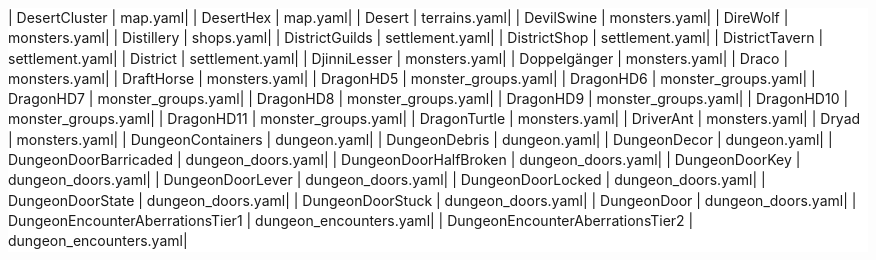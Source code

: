 | DesertCluster | map.yaml|
| DesertHex | map.yaml|
| Desert | terrains.yaml|
| DevilSwine | monsters.yaml|
| DireWolf | monsters.yaml|
| Distillery | shops.yaml|
| DistrictGuilds | settlement.yaml|
| DistrictShop | settlement.yaml|
| DistrictTavern | settlement.yaml|
| District | settlement.yaml|
| DjinniLesser | monsters.yaml|
| Doppelgänger | monsters.yaml|
| Draco | monsters.yaml|
| DraftHorse | monsters.yaml|
| DragonHD5 | monster_groups.yaml|
| DragonHD6 | monster_groups.yaml|
| DragonHD7 | monster_groups.yaml|
| DragonHD8 | monster_groups.yaml|
| DragonHD9 | monster_groups.yaml|
| DragonHD10 | monster_groups.yaml|
| DragonHD11 | monster_groups.yaml|
| DragonTurtle | monsters.yaml|
| DriverAnt | monsters.yaml|
| Dryad | monsters.yaml|
| DungeonContainers | dungeon.yaml|
| DungeonDebris | dungeon.yaml|
| DungeonDecor | dungeon.yaml|
| DungeonDoorBarricaded | dungeon_doors.yaml|
| DungeonDoorHalfBroken | dungeon_doors.yaml|
| DungeonDoorKey | dungeon_doors.yaml|
| DungeonDoorLever | dungeon_doors.yaml|
| DungeonDoorLocked | dungeon_doors.yaml|
| DungeonDoorState | dungeon_doors.yaml|
| DungeonDoorStuck | dungeon_doors.yaml|
| DungeonDoor | dungeon_doors.yaml|
| DungeonEncounterAberrationsTier1 | dungeon_encounters.yaml|
| DungeonEncounterAberrationsTier2 | dungeon_encounters.yaml|